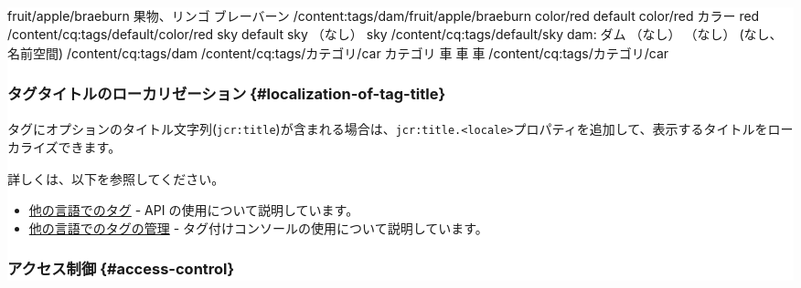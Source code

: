    <td>fruit/apple/braeburn</td> 
   <td>果物、リンゴ</td> 
   <td>ブレーバーン</td> 
   <td>/content:tags/dam/fruit/apple/braeburn</td> 
  </tr> 
  <tr> 
   <td>color/red</td> 
   <td>default</td> 
   <td>color/red</td> 
   <td>カラー</td> 
   <td>red</td> 
   <td>/content/cq:tags/default/color/red</td> 
  </tr> 
  <tr> 
   <td>sky</td> 
   <td>default</td> 
   <td>sky</td> 
   <td>（なし）</td> 
   <td>sky</td> 
   <td>/content/cq:tags/default/sky</td> 
  </tr> 
  <tr> 
   <td>dam:</td> 
   <td>ダム</td> 
   <td>（なし）</td> 
   <td>（なし）</td> 
   <td>(なし、名前空間)</td> 
   <td>/content/cq:tags/dam</td> 
  </tr> 
  <tr> 
   <td>/content/cq:tags/カテゴリ/car</td> 
   <td>カテゴリ</td> 
   <td>車</td> 
   <td>車</td> 
   <td>車</td> 
   <td>/content/cq:tags/カテゴリ/car</td> 
  </tr> 
 </tbody> 
</table>

### タグタイトルのローカリゼーション {#localization-of-tag-title}

タグにオプションのタイトル文字列(`jcr:title`)が含まれる場合は、`jcr:title.<locale>`プロパティを追加して、表示するタイトルをローカライズできます。

詳しくは、以下を参照してください。

* [他の言語でのタグ](/help/sites-developing/building.md#tags-in-different-languages) - API の使用について説明しています。
* [他の言語でのタグの管理](/help/sites-administering/tags.md#managing-tags-in-different-languages) - タグ付けコンソールの使用について説明しています。

### アクセス制御 {#access-control}
